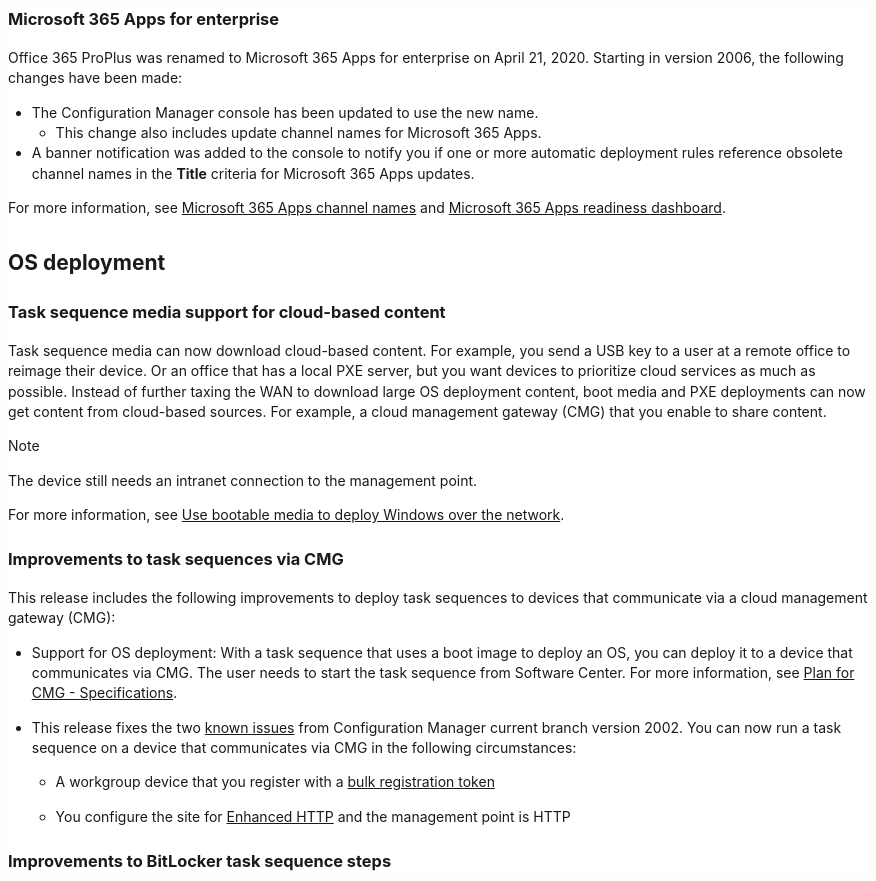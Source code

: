 ### Microsoft 365 Apps for enterprise

Office 365 ProPlus was renamed to Microsoft 365 Apps for enterprise on April 21, 2020. Starting in version 2006, the following changes have been made:

- The Configuration Manager console has been updated to use the new name.
  - This change also includes update channel names for Microsoft 365 Apps.
- A banner notification was added to the console to notify you if one or more automatic deployment rules reference obsolete channel names in the **Title** criteria for Microsoft 365 Apps updates.

For more information, see [Microsoft 365 Apps channel names](../../../sum/deploy-use/manage-office-365-proplus-updates.md#bkmk_channel) and [Microsoft 365 Apps readiness dashboard](../../../sum/deploy-use/office-365-dashboard.md#bkmk_readiness-dash).

## <a name="bkmk_osd"></a> OS deployment

### Task sequence media support for cloud-based content



Task sequence media can now download cloud-based content. For example, you send a USB key to a user at a remote office to reimage their device. Or an office that has a local PXE server, but you want devices to prioritize cloud services as much as possible. Instead of further taxing the WAN to download large OS deployment content, boot media and PXE deployments can now get content from cloud-based sources. For example, a cloud management gateway (CMG) that you enable to share content.

> [!NOTE]
> The device still needs an intranet connection to the management point.

For more information, see [Use bootable media to deploy Windows over the network](../../../osd/deploy-use/use-bootable-media-to-deploy-windows-over-the-network.md#support-for-cloud-based-content).

### Improvements to task sequences via CMG

This release includes the following improvements to deploy task sequences to devices that communicate via a cloud management gateway (CMG):

- Support for OS deployment: With a task sequence that uses a boot image to deploy an OS, you can deploy it to a device that communicates via CMG. The user needs to start the task sequence from Software Center. For more information, see [Plan for CMG - Specifications](../../clients/manage/cmg/plan-cloud-management-gateway.md#specifications).

- This release fixes the two [known issues](../../servers/deploy/install/release-notes.md#task-sequences-cant-run-over-cmg) from Configuration Manager current branch version 2002. You can now run a task sequence on a device that communicates via CMG in the following circumstances:

  - A workgroup device that you register with a [bulk registration token](../../clients/deploy/deploy-clients-cmg-token.md)

  - You configure the site for [Enhanced HTTP](../hierarchy/enhanced-http.md) and the management point is HTTP

### Improvements to BitLocker task sequence steps


